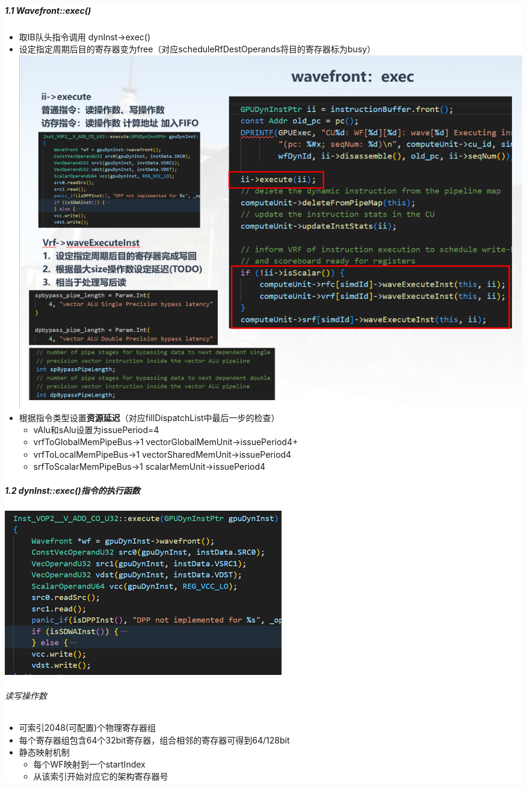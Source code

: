 ##### 1.1 Wavefront::exec()

- 取IB队头指令调用 dynInst->exec()
- 设定指定周期后目的寄存器变为free（对应scheduleRfDestOperands将目的寄存器标为busy）
![Alt text](picture/wfexec.png)
- 根据指令类型设置**资源延迟**（对应fillDispatchList中最后一步的检查）
  - vAlu和sAlu设置为issuePeriod=4
  - vrfToGlobalMemPipeBus->1 vectorGlobalMemUnit->issuePeriod4+
  - vrfToLocalMemPipeBus->1  vectorSharedMemUnit->issuePeriod4
  - srfToScalarMemPipeBus->1 scalarMemUnit->issuePeriod4

##### 1.2 dynInst::exec()指令的执行函数
![Alt text](picture/iiexec.png)
###### 读写操作数
- 可索引2048(可配置)个物理寄存器组
- 每个寄存器组包含64个32bit寄存器，组合相邻的寄存器可得到64/128bit
- 静态映射机制
  - 每个WF映射到一个startIndex
  - 从该索引开始对应它的架构寄存器号